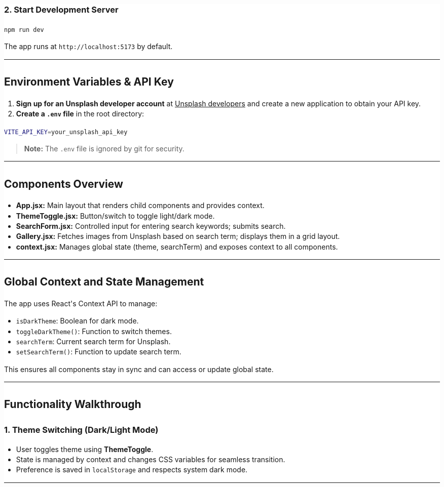 ### 2. Start Development Server

```sh
npm run dev
```

The app runs at `http://localhost:5173` by default.

---

## Environment Variables & API Key

1. **Sign up for an Unsplash developer account** at [Unsplash developers](https://unsplash.com/developers) and create a new application to obtain your API key.
2. **Create a `.env` file** in the root directory:

```sh
VITE_API_KEY=your_unsplash_api_key
```

> **Note:** The `.env` file is ignored by git for security.

---

## Components Overview

- **App.jsx:** Main layout that renders child components and provides context.
- **ThemeToggle.jsx:** Button/switch to toggle light/dark mode.
- **SearchForm.jsx:** Controlled input for entering search keywords; submits search.
- **Gallery.jsx:** Fetches images from Unsplash based on search term; displays them in a grid layout.
- **context.jsx:** Manages global state (theme, searchTerm) and exposes context to all components.

---

## Global Context and State Management

The app uses React's Context API to manage:

- `isDarkTheme`: Boolean for dark mode.
- `toggleDarkTheme()`: Function to switch themes.
- `searchTerm`: Current search term for Unsplash.
- `setSearchTerm()`: Function to update search term.

This ensures all components stay in sync and can access or update global state.

---

## Functionality Walkthrough

### 1. Theme Switching (Dark/Light Mode)

- User toggles theme using **ThemeToggle**.
- State is managed by context and changes CSS variables for seamless transition.
- Preference is saved in `localStorage` and respects system dark mode.

---